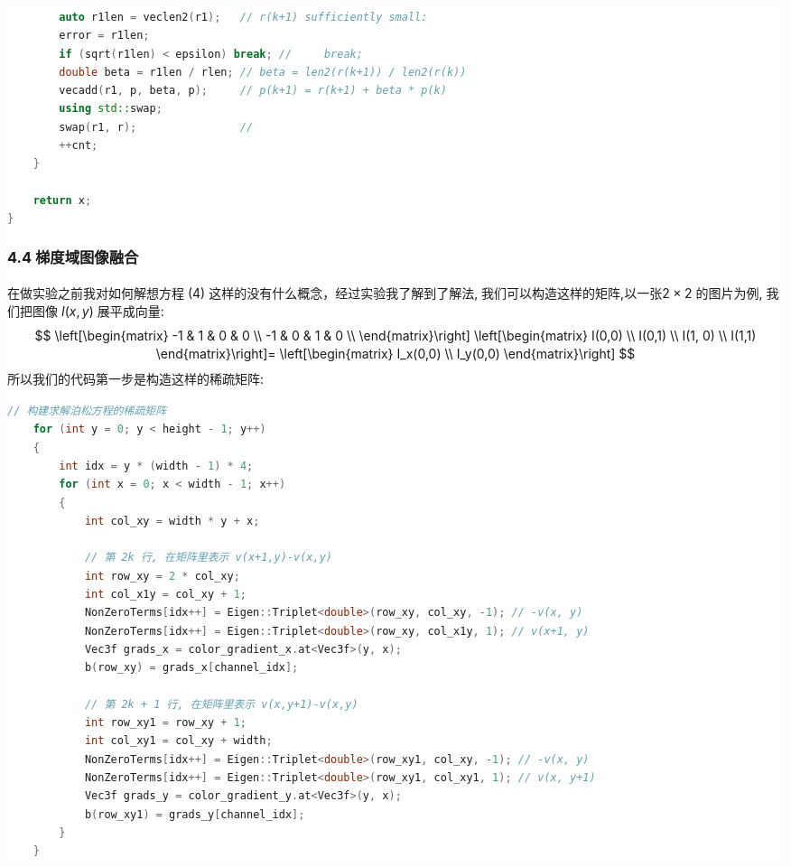 ```c++
        auto r1len = veclen2(r1);   // r(k+1) sufficiently small:
        error = r1len;
        if (sqrt(r1len) < epsilon) break; //     break;
        double beta = r1len / rlen; // beta = len2(r(k+1)) / len2(r(k))
        vecadd(r1, p, beta, p);     // p(k+1) = r(k+1) + beta * p(k)
        using std::swap;
        swap(r1, r);                // 
        ++cnt;
    }

    return x;
}
```



### 4.4 梯度域图像融合

在做实验之前我对如何解想方程 (4) 这样的没有什么概念，经过实验我了解到了解法, 我们可以构造这样的矩阵,以一张$2\times2$ 的图片为例, 我们把图像 $I(x, y)$ 展平成向量:
$$
\left[\begin{matrix}
-1 & 1 & 0 & 0 \\
-1 & 0 & 1 & 0 \\
\end{matrix}\right] 
\left[\begin{matrix}
I(0,0) \\
I(0,1) \\
I(1, 0) \\
I(1,1)
\end{matrix}\right]=
\left[\begin{matrix}
I_x(0,0) \\
I_y(0,0) 
\end{matrix}\right]
$$
所以我们的代码第一步是构造这样的稀疏矩阵:

```c++
// 构建求解泊松方程的稀疏矩阵
	for (int y = 0; y < height - 1; y++)
	{
		int idx = y * (width - 1) * 4;
		for (int x = 0; x < width - 1; x++)
		{
			int col_xy = width * y + x;

			// 第 2k 行, 在矩阵里表示 v(x+1,y)-v(x,y)
			int row_xy = 2 * col_xy;
			int col_x1y = col_xy + 1;
			NonZeroTerms[idx++] = Eigen::Triplet<double>(row_xy, col_xy, -1); // -v(x, y)
			NonZeroTerms[idx++] = Eigen::Triplet<double>(row_xy, col_x1y, 1); // v(x+1, y)
			Vec3f grads_x = color_gradient_x.at<Vec3f>(y, x);
			b(row_xy) = grads_x[channel_idx];

			// 第 2k + 1 行, 在矩阵里表示 v(x,y+1)-v(x,y)
			int row_xy1 = row_xy + 1;
			int col_xy1 = col_xy + width;
			NonZeroTerms[idx++] = Eigen::Triplet<double>(row_xy1, col_xy, -1); // -v(x, y)
			NonZeroTerms[idx++] = Eigen::Triplet<double>(row_xy1, col_xy1, 1); // v(x, y+1)
			Vec3f grads_y = color_gradient_y.at<Vec3f>(y, x);
			b(row_xy1) = grads_y[channel_idx];
		}
	}
```


[^cg]: https://zhuanlan.zhihu.com/p/64227658
[^main]: *Aseem Agarwala, Mira Dontcheva, Maneesh Agrawala, Steven Drucker, Alex Colburn, Brian Curless, David Salesin, and Michael Cohen. 2004. Interactive digital photomontage. In* *ACM SIGGRAPH 2004 Papers* *(**SIGGRAPH ’04**). Association for Computing Machinery, New York, NY, USA, 294–302. DOI:https://doi.org/10.1145/1186562.1015718*
